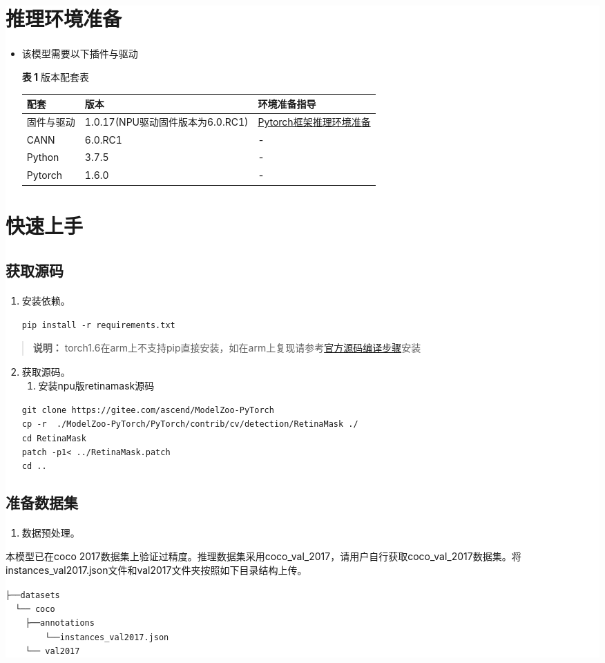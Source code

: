  
# 推理环境准备<a name="ZH-CN_TOPIC_0000001126281702"></a>

- 该模型需要以下插件与驱动   

  **表 1**  版本配套表

  | 配套                                                         | 版本    | 环境准备指导                                                 |
  | ------------------------------------------------------------ | ------- | ------------------------------------------------------------ |
  | 固件与驱动                                                   | 1.0.17(NPU驱动固件版本为6.0.RC1)  | [Pytorch框架推理环境准备](https://www.hiascend.com/document/detail/zh/ModelZoo/pytorchframework/pies) |
  | CANN                                                         | 6.0.RC1 | -                                                            |
  | Python                                                       | 3.7.5   | -                                                            |
  | Pytorch                                                      | 1.6.0   | -                                                            |
                    


# 快速上手<a name="ZH-CN_TOPIC_0000001126281700"></a>

## 获取源码<a name="section4622531142816"></a>

1. 安装依赖。

   ```
   pip install -r requirements.txt     
   ```
>**说明：** 
>torch1.6在arm上不支持pip直接安装，如在arm上复现请参考[官方源码编译步骤](https://github.com/pytorch/pytorch/tree/v1.7.0#installation)安装

2. 获取源码。
    1. 安装npu版retinamask源码
   ```
   git clone https://gitee.com/ascend/ModelZoo-PyTorch
   cp -r  ./ModelZoo-PyTorch/PyTorch/contrib/cv/detection/RetinaMask ./
   cd RetinaMask
   patch -p1< ../RetinaMask.patch
   cd ..  
   ```

  
## 准备数据集<a name="section183221994411"></a>


1. 数据预处理。

本模型已在coco 2017数据集上验证过精度。推理数据集采用coco_val_2017，请用户自行获取coco_val_2017数据集。将instances_val2017.json文件和val2017文件夹按照如下目录结构上传。
   ```
   ├──datasets 
     └── coco 
       ├──annotations 
           └──instances_val2017.json        
       └── val2017 
   ```                    
